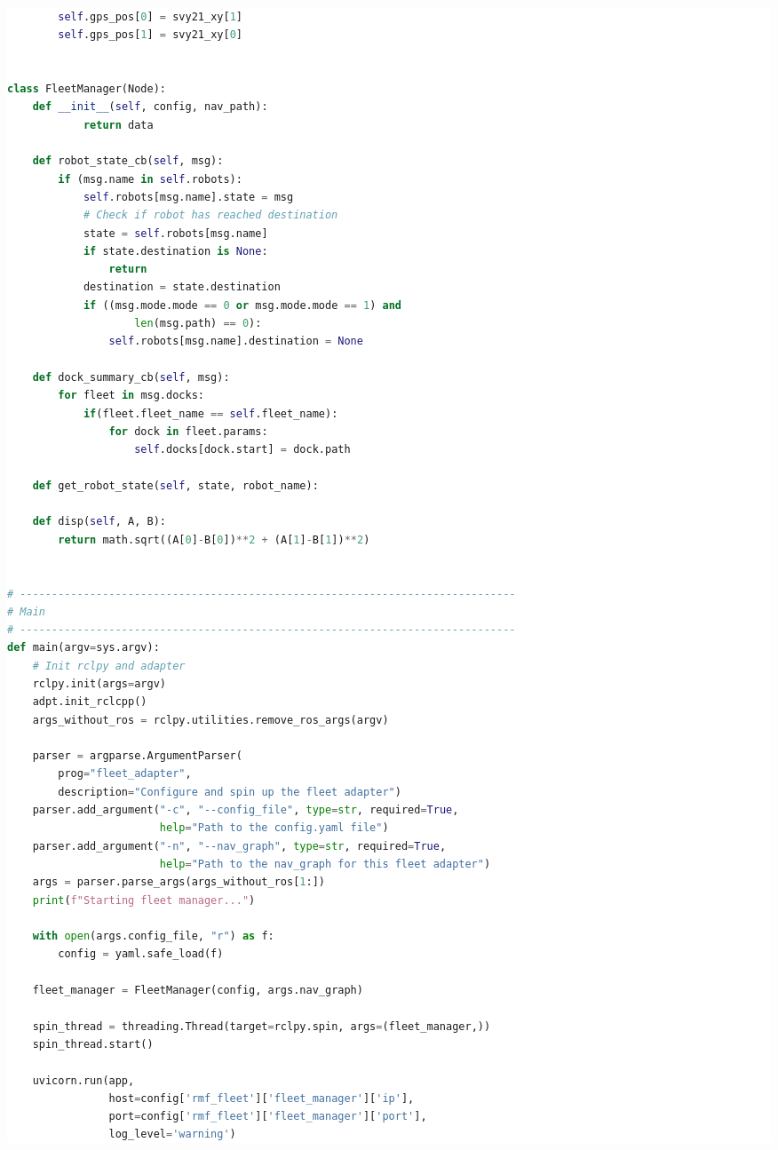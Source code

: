 ```python
        self.gps_pos[0] = svy21_xy[1]
        self.gps_pos[1] = svy21_xy[0]


class FleetManager(Node):
    def __init__(self, config, nav_path):
            return data

    def robot_state_cb(self, msg):
        if (msg.name in self.robots):
            self.robots[msg.name].state = msg
            # Check if robot has reached destination
            state = self.robots[msg.name]
            if state.destination is None:
                return
            destination = state.destination
            if ((msg.mode.mode == 0 or msg.mode.mode == 1) and
                    len(msg.path) == 0):
                self.robots[msg.name].destination = None

    def dock_summary_cb(self, msg):
        for fleet in msg.docks:
            if(fleet.fleet_name == self.fleet_name):
                for dock in fleet.params:
                    self.docks[dock.start] = dock.path

    def get_robot_state(self, state, robot_name):

    def disp(self, A, B):
        return math.sqrt((A[0]-B[0])**2 + (A[1]-B[1])**2)


# ------------------------------------------------------------------------------
# Main
# ------------------------------------------------------------------------------
def main(argv=sys.argv):
    # Init rclpy and adapter
    rclpy.init(args=argv)
    adpt.init_rclcpp()
    args_without_ros = rclpy.utilities.remove_ros_args(argv)

    parser = argparse.ArgumentParser(
        prog="fleet_adapter",
        description="Configure and spin up the fleet adapter")
    parser.add_argument("-c", "--config_file", type=str, required=True,
                        help="Path to the config.yaml file")
    parser.add_argument("-n", "--nav_graph", type=str, required=True,
                        help="Path to the nav_graph for this fleet adapter")
    args = parser.parse_args(args_without_ros[1:])
    print(f"Starting fleet manager...")

    with open(args.config_file, "r") as f:
        config = yaml.safe_load(f)

    fleet_manager = FleetManager(config, args.nav_graph)

    spin_thread = threading.Thread(target=rclpy.spin, args=(fleet_manager,))
    spin_thread.start()

    uvicorn.run(app,
                host=config['rmf_fleet']['fleet_manager']['ip'],
                port=config['rmf_fleet']['fleet_manager']['port'],
                log_level='warning')
```